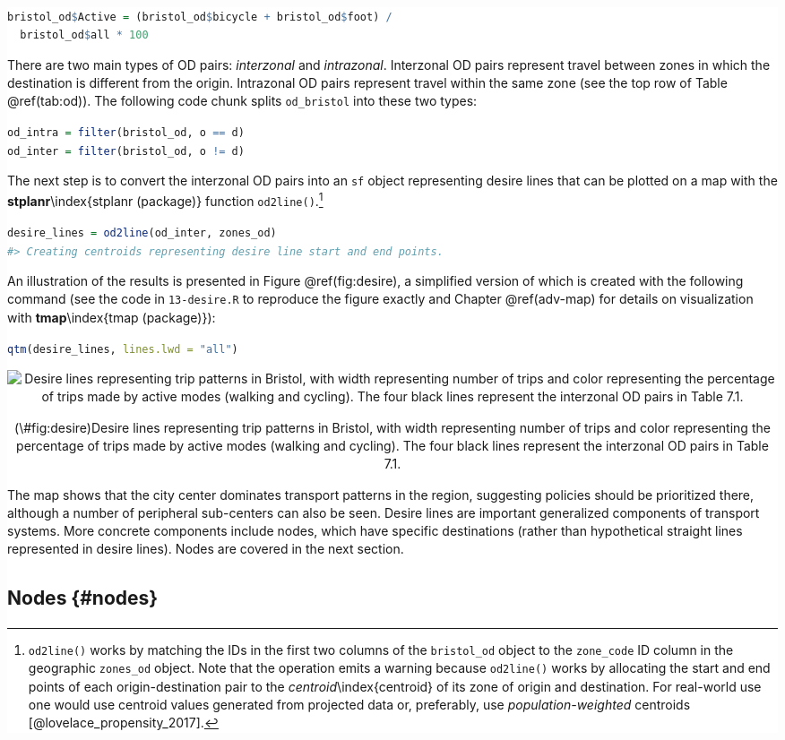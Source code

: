
```r
bristol_od$Active = (bristol_od$bicycle + bristol_od$foot) /
  bristol_od$all * 100
```

There are two main types of OD pairs: *interzonal* and *intrazonal*.
Interzonal OD pairs represent travel between zones in which the destination is different from the origin.
Intrazonal OD pairs represent travel within the same zone (see the top row of Table \@ref(tab:od)).
The following code chunk splits `od_bristol` into these two types:


```r
od_intra = filter(bristol_od, o == d)
od_inter = filter(bristol_od, o != d)
```

The next step is to convert the interzonal OD pairs into an `sf` object representing desire lines that can be plotted on a map with the **stplanr**\index{stplanr (package)} function `od2line()`.[^13-transport-5]

[^13-transport-5]: `od2line()` works by matching the IDs in the first two columns of the `bristol_od` object to the `zone_code` ID column in the geographic `zones_od` object.
    Note that the operation emits a warning because `od2line()` works by allocating the start and end points of each origin-destination pair to the *centroid*\index{centroid} of its zone of origin and destination.
    For real-world use one would use centroid values generated from projected data or, preferably, use *population-weighted* centroids [@lovelace_propensity_2017].


```r
desire_lines = od2line(od_inter, zones_od)
#> Creating centroids representing desire line start and end points.
```

An illustration of the results is presented in Figure \@ref(fig:desire), a simplified version of which is created with the following command (see the code in `13-desire.R` to reproduce the figure exactly and Chapter \@ref(adv-map) for details on visualization with **tmap**\index{tmap (package)}):


```r
qtm(desire_lines, lines.lwd = "all")
```

<div class="figure" style="text-align: center">
<img src="13-transport_files/figure-html/desire-1.png" alt="Desire lines representing trip patterns in Bristol, with width representing number of trips and color representing the percentage of trips made by active modes (walking and cycling). The four black lines represent the interzonal OD pairs in Table 7.1." width="100%" />
<p class="caption">(\#fig:desire)Desire lines representing trip patterns in Bristol, with width representing number of trips and color representing the percentage of trips made by active modes (walking and cycling). The four black lines represent the interzonal OD pairs in Table 7.1.</p>
</div>

The map shows that the city center dominates transport patterns in the region, suggesting policies should be prioritized there, although a number of peripheral sub-centers can also be seen.
Desire lines are important generalized components of transport systems.
More concrete components include nodes, which have specific destinations (rather than hypothetical straight lines represented in desire lines).
Nodes are covered in the next section.

## Nodes {#nodes}


[^13-transport-1]: The **nabor** package must also be installed, although it does not need to be attached.
[^13-transport-2]: In cases where the first match does not provide the right name, the country or region should be specified, for example `Bristol Tennessee` for a Bristol located in America.
[^13-transport-3]: The `_if` affix requires a `TRUE`/`FALSE` question to be asked of the variables, in this case 'is it numeric?'
[^13-transport-4]: It would also be important to check that IDs match in the opposite direction on real data.
[^13-transport-6]: The function [`st_network_blend()`](https://luukvdmeer.github.io/sfnetworks/reference/st_network_blend.html) from the **sfnetworks** package allows new nodes to be created on the network based on proximity to arbitrary points on or off the network.
[^13-transport-7]: The location of these connectors should be chosen carefully because they can lead to over-estimates of traffic volumes in their immediate surroundings [@jafari_investigation_2015].
[^13-transport-8]: Note that the red routes and black desire lines do not start at exactly the same points.